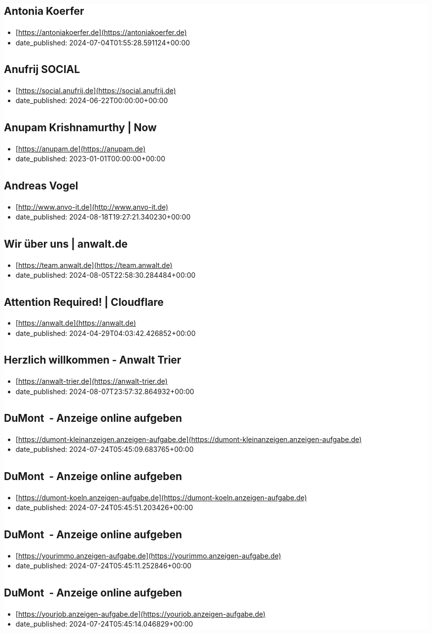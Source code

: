  ## Antonia Koerfer
 - [https://antoniakoerfer.de](https://antoniakoerfer.de)
 - date_published: 2024-07-04T01:55:28.591124+00:00

 ## Anufrij SOCIAL
 - [https://social.anufrij.de](https://social.anufrij.de)
 - date_published: 2024-06-22T00:00:00+00:00

 ## Anupam Krishnamurthy | Now
 - [https://anupam.de](https://anupam.de)
 - date_published: 2023-01-01T00:00:00+00:00

 ## Andreas Vogel
 - [http://www.anvo-it.de](http://www.anvo-it.de)
 - date_published: 2024-08-18T19:27:21.340230+00:00

 ## Wir über uns | anwalt.de
 - [https://team.anwalt.de](https://team.anwalt.de)
 - date_published: 2024-08-05T22:58:30.284484+00:00

 ## Attention Required! | Cloudflare
 - [https://anwalt.de](https://anwalt.de)
 - date_published: 2024-04-29T04:03:42.426852+00:00

 ## Herzlich willkommen - Anwalt Trier
 - [https://anwalt-trier.de](https://anwalt-trier.de)
 - date_published: 2024-08-07T23:57:32.864932+00:00

 ## DuMont  - Anzeige online aufgeben
 - [https://dumont-kleinanzeigen.anzeigen-aufgabe.de](https://dumont-kleinanzeigen.anzeigen-aufgabe.de)
 - date_published: 2024-07-24T05:45:09.683765+00:00

 ## DuMont  - Anzeige online aufgeben
 - [https://dumont-koeln.anzeigen-aufgabe.de](https://dumont-koeln.anzeigen-aufgabe.de)
 - date_published: 2024-07-24T05:45:51.203426+00:00

 ## DuMont  - Anzeige online aufgeben
 - [https://yourimmo.anzeigen-aufgabe.de](https://yourimmo.anzeigen-aufgabe.de)
 - date_published: 2024-07-24T05:45:11.252846+00:00

 ## DuMont  - Anzeige online aufgeben
 - [https://yourjob.anzeigen-aufgabe.de](https://yourjob.anzeigen-aufgabe.de)
 - date_published: 2024-07-24T05:45:14.046829+00:00
